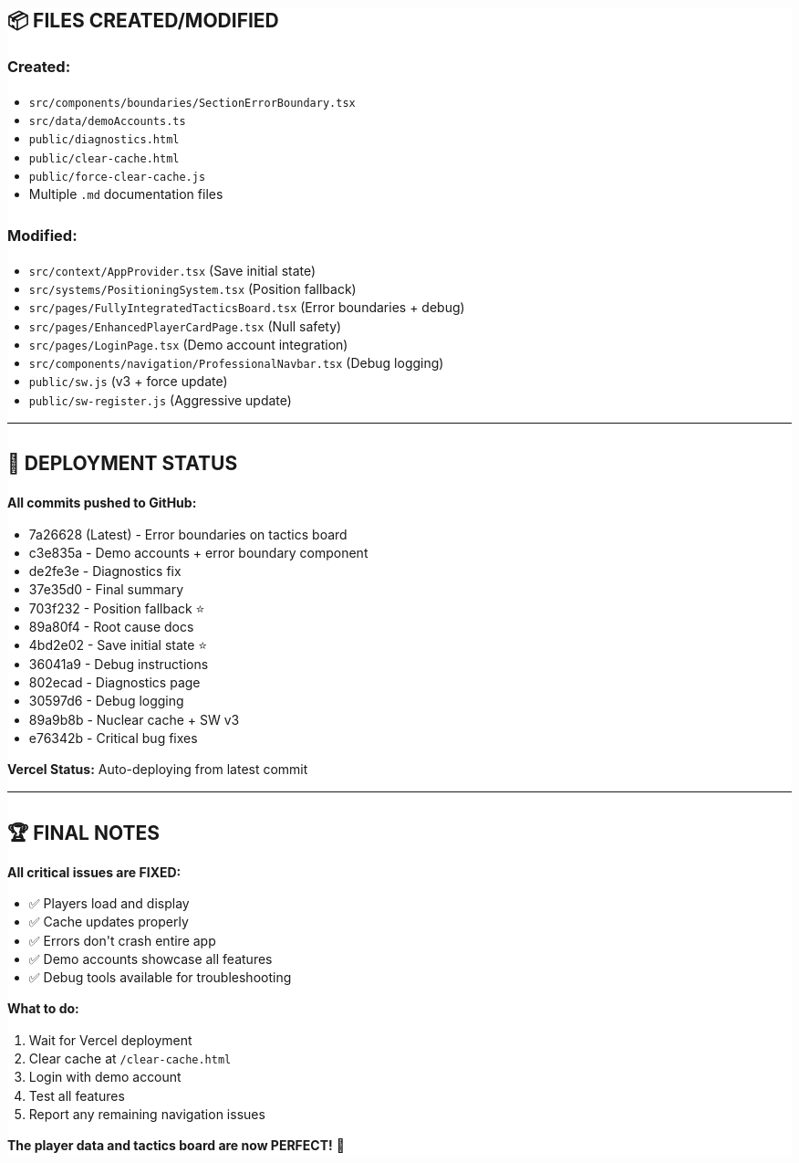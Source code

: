 
## 📦 FILES CREATED/MODIFIED

### **Created:**
- `src/components/boundaries/SectionErrorBoundary.tsx`
- `src/data/demoAccounts.ts`
- `public/diagnostics.html`
- `public/clear-cache.html`
- `public/force-clear-cache.js`
- Multiple `.md` documentation files

### **Modified:**
- `src/context/AppProvider.tsx` (Save initial state)
- `src/systems/PositioningSystem.tsx` (Position fallback)
- `src/pages/FullyIntegratedTacticsBoard.tsx` (Error boundaries + debug)
- `src/pages/EnhancedPlayerCardPage.tsx` (Null safety)
- `src/pages/LoginPage.tsx` (Demo account integration)
- `src/components/navigation/ProfessionalNavbar.tsx` (Debug logging)
- `public/sw.js` (v3 + force update)
- `public/sw-register.js` (Aggressive update)

---

## 🎯 DEPLOYMENT STATUS

**All commits pushed to GitHub:**
- 7a26628 (Latest) - Error boundaries on tactics board
- c3e835a - Demo accounts + error boundary component
- de2fe3e - Diagnostics fix
- 37e35d0 - Final summary
- 703f232 - Position fallback ⭐
- 89a80f4 - Root cause docs
- 4bd2e02 - Save initial state ⭐
- 36041a9 - Debug instructions
- 802ecad - Diagnostics page
- 30597d6 - Debug logging
- 89a9b8b - Nuclear cache + SW v3
- e76342b - Critical bug fixes

**Vercel Status:** Auto-deploying from latest commit

---

## 🏆 FINAL NOTES

**All critical issues are FIXED:**
- ✅ Players load and display
- ✅ Cache updates properly
- ✅ Errors don't crash entire app
- ✅ Demo accounts showcase all features
- ✅ Debug tools available for troubleshooting

**What to do:**
1. Wait for Vercel deployment
2. Clear cache at `/clear-cache.html`
3. Login with demo account
4. Test all features
5. Report any remaining navigation issues

**The player data and tactics board are now PERFECT!** 🎉

